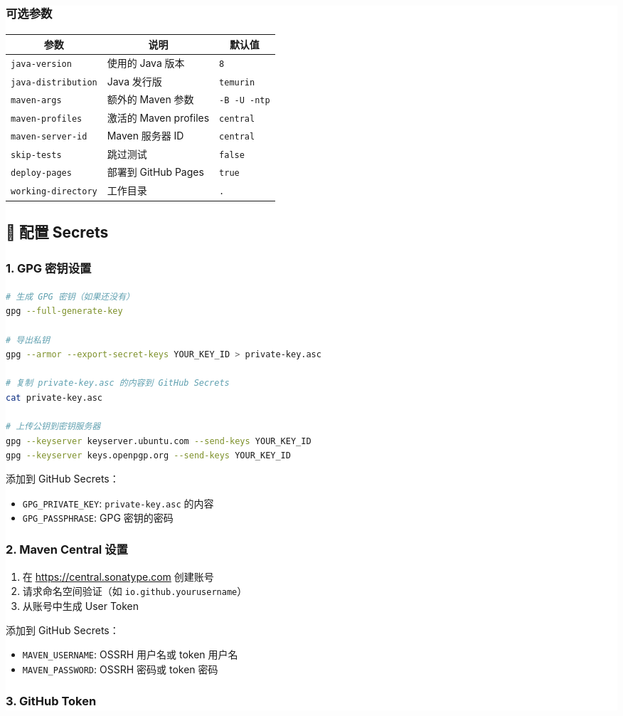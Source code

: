 ### 可选参数

| 参数 | 说明 | 默认值 |
|------|------|--------|
| `java-version` | 使用的 Java 版本 | `8` |
| `java-distribution` | Java 发行版 | `temurin` |
| `maven-args` | 额外的 Maven 参数 | `-B -U -ntp` |
| `maven-profiles` | 激活的 Maven profiles | `central` |
| `maven-server-id` | Maven 服务器 ID | `central` |
| `skip-tests` | 跳过测试 | `false` |
| `deploy-pages` | 部署到 GitHub Pages | `true` |
| `working-directory` | 工作目录 | `.` |

## 🔐 配置 Secrets

### 1. GPG 密钥设置

```bash
# 生成 GPG 密钥（如果还没有）
gpg --full-generate-key

# 导出私钥
gpg --armor --export-secret-keys YOUR_KEY_ID > private-key.asc

# 复制 private-key.asc 的内容到 GitHub Secrets
cat private-key.asc

# 上传公钥到密钥服务器
gpg --keyserver keyserver.ubuntu.com --send-keys YOUR_KEY_ID
gpg --keyserver keys.openpgp.org --send-keys YOUR_KEY_ID
```

添加到 GitHub Secrets：
- `GPG_PRIVATE_KEY`: `private-key.asc` 的内容
- `GPG_PASSPHRASE`: GPG 密钥的密码

### 2. Maven Central 设置

1. 在 https://central.sonatype.com 创建账号
2. 请求命名空间验证（如 `io.github.yourusername`）
3. 从账号中生成 User Token

添加到 GitHub Secrets：
- `MAVEN_USERNAME`: OSSRH 用户名或 token 用户名
- `MAVEN_PASSWORD`: OSSRH 密码或 token 密码

### 3. GitHub Token
